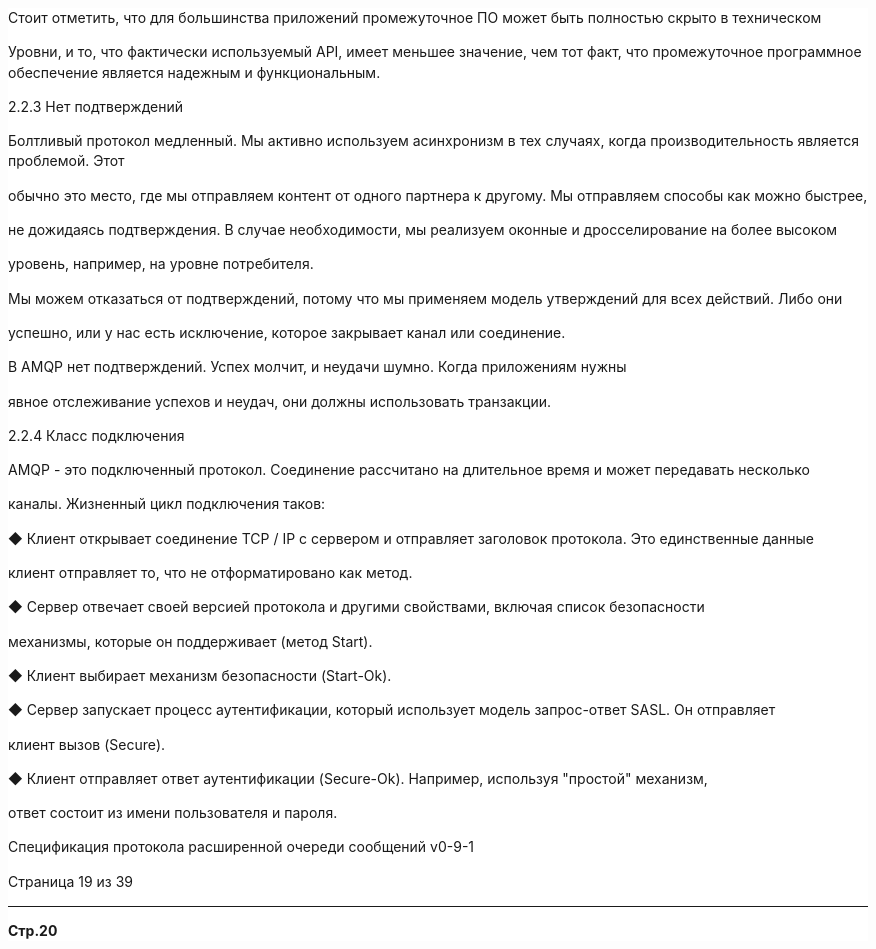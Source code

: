 Стоит отметить, что для большинства приложений промежуточное ПО может быть полностью скрыто в техническом

Уровни, и то, что фактически используемый API, имеет меньшее значение, чем тот факт, что промежуточное программное обеспечение является надежным и функциональным.

2.2.3 Нет подтверждений

Болтливый протокол медленный. Мы активно используем асинхронизм в тех случаях, когда производительность является проблемой. Этот

обычно это место, где мы отправляем контент от одного партнера к другому. Мы отправляем способы как можно быстрее,

не дожидаясь подтверждения. В случае необходимости, мы реализуем оконные и дросселирование на более высоком

уровень, например, на уровне потребителя.

Мы можем отказаться от подтверждений, потому что мы применяем модель утверждений для всех действий. Либо они

успешно, или у нас есть исключение, которое закрывает канал или соединение.

В AMQP нет подтверждений. Успех молчит, и неудачи шумно. Когда приложениям нужны

явное отслеживание успехов и неудач, они должны использовать транзакции.

2.2.4 Класс подключения

AMQP - это подключенный протокол. Соединение рассчитано на длительное время и может передавать несколько

каналы. Жизненный цикл подключения таков:

◆ Клиент открывает соединение TCP / IP с сервером и отправляет заголовок протокола. Это единственные данные

клиент отправляет то, что не отформатировано как метод.

◆ Сервер отвечает своей версией протокола и другими свойствами, включая список безопасности

механизмы, которые он поддерживает (метод Start).

◆ Клиент выбирает механизм безопасности (Start-Ok).

◆ Сервер запускает процесс аутентификации, который использует модель запрос-ответ SASL. Он отправляет

клиент вызов (Secure).

◆ Клиент отправляет ответ аутентификации (Secure-Ok). Например, используя "простой" механизм,

ответ состоит из имени пользователя и пароля.

Спецификация протокола расширенной очереди сообщений v0-9-1

Страница 19 из 39

---

**Стр.20**
